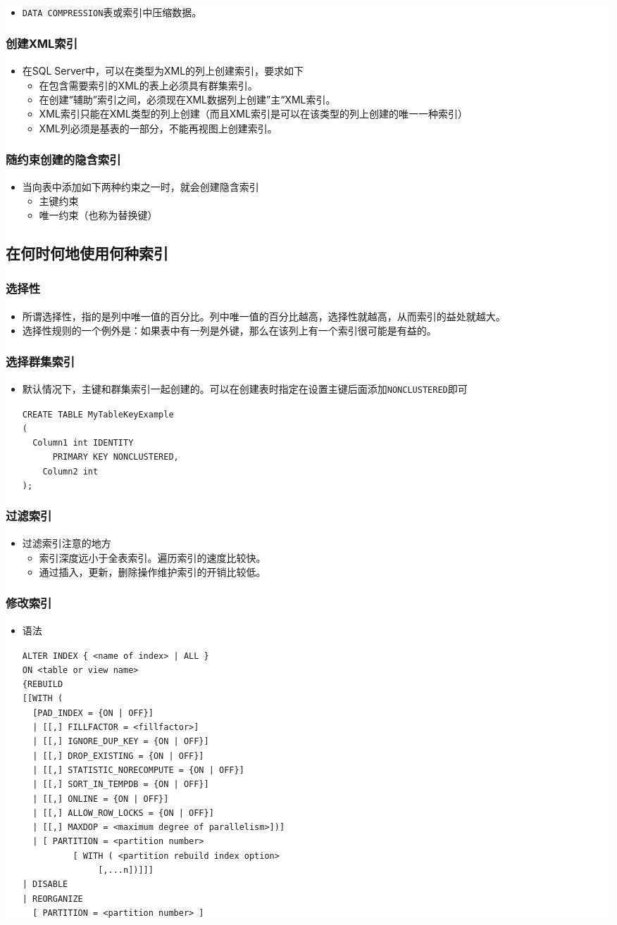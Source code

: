 - `DATA COMPRESSION`表或索引中压缩数据。

### 创建XML索引

- 在SQL Server中，可以在类型为XML的列上创建索引，要求如下
  - 在包含需要索引的XML的表上必须具有群集索引。
  - 在创建“辅助”索引之间，必须现在XML数据列上创建”主“XML索引。
  - XML索引只能在XML类型的列上创建（而且XML索引是可以在该类型的列上创建的唯一一种索引）
  - XML列必须是基表的一部分，不能再视图上创建索引。

### 随约束创建的隐含索引

- 当向表中添加如下两种约束之一时，就会创建隐含索引
  - 主键约束
  - 唯一约束（也称为替换键）

## 在何时何地使用何种索引

### 选择性

- 所谓选择性，指的是列中唯一值的百分比。列中唯一值的百分比越高，选择性就越高，从而索引的益处就越大。
- 选择性规则的一个例外是：如果表中有一列是外键，那么在该列上有一个索引很可能是有益的。

### 选择群集索引

- 默认情况下，主键和群集索引一起创建的。可以在创建表时指定在设置主键后面添加`NONCLUSTERED`即可

  ```mssql
  CREATE TABLE MyTableKeyExample
  (
  	Column1 int IDENTITY
      	PRIMARY KEY NONCLUSTERED,
      Column2 int
  );
  ```

### 过滤索引

- 过滤索引注意的地方
  - 索引深度远小于全表索引。遍历索引的速度比较快。
  - 通过插入，更新，删除操作维护索引的开销比较低。

### 修改索引

- 语法

  ```mssql
  ALTER INDEX { <name of index> | ALL }
  ON <table or view name>
  {REBUILD
  [[WITH (
  	[PAD_INDEX = {ON | OFF}]
  	| [[,] FILLFACTOR = <fillfactor>]
  	| [[,] IGNORE_DUP_KEY = {ON | OFF}]
  	| [[,] DROP_EXISTING = {ON | OFF}]
  	| [[,] STATISTIC_NORECOMPUTE = {ON | OFF}]
  	| [[,] SORT_IN_TEMPDB = {ON | OFF}]
  	| [[,] ONLINE = {ON | OFF}]
  	| [[,] ALLOW_ROW_LOCKS = {ON | OFF}]
  	| [[,] MAXDOP = <maximum degree of parallelism>])]
  	| [ PARTITION = <partition number>
        	[ WITH ( <partition rebuild index option>
                 [,...n])]]]
  | DISABLE
  | REORGANIZE
  	[ PARTITION = <partition number> ]
  ```